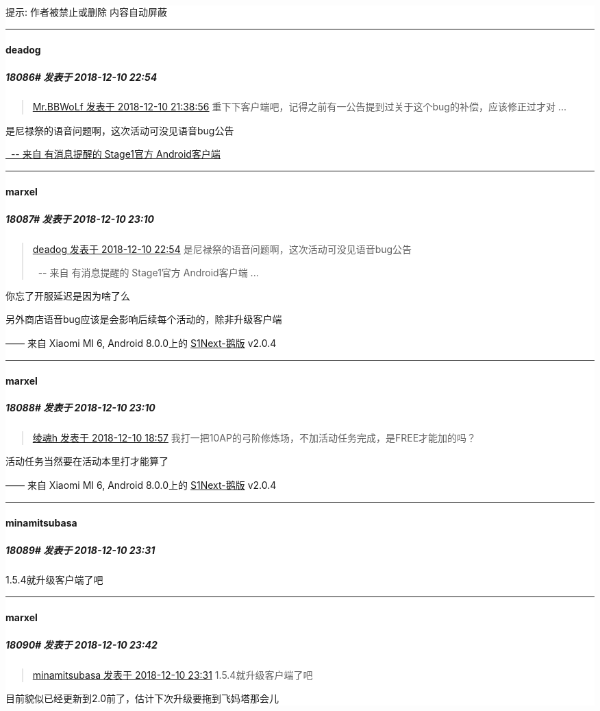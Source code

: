 提示: 作者被禁止或删除 内容自动屏蔽

*****

####  deadog  
##### 18086#       发表于 2018-12-10 22:54

<blockquote><a href="httphttps://bbs.saraba1st.com/2b/forum.php?mod=redirect&amp;goto=findpost&amp;pid=41899961&amp;ptid=1712412" target="_blank">Mr.BBWoLf 发表于 2018-12-10 21:38:56</a>
重下下客户端吧，记得之前有一公告提到过关于这个bug的补偿，应该修正过才对 ...</blockquote>是尼禄祭的语音问题啊，这次活动可没见语音bug公告

[  -- 来自 有消息提醒的 Stage1官方 Android客户端](https://www.coolapk.com/apk/140634)

*****

####  marxel  
##### 18087#       发表于 2018-12-10 23:10

<blockquote><a href="httphttps://bbs.saraba1st.com/2b/forum.php?mod=redirect&amp;goto=findpost&amp;pid=41900754&amp;ptid=1712412" target="_blank">deadog 发表于 2018-12-10 22:54</a>
是尼禄祭的语音问题啊，这次活动可没见语音bug公告

  -- 来自 有消息提醒的 Stage1官方 Android客户端 ...</blockquote>
你忘了开服延迟是因为啥了么

另外商店语音bug应该是会影响后续每个活动的，除非升级客户端

—— 来自 Xiaomi MI 6, Android 8.0.0上的 [S1Next-鹅版](https://github.com/ykrank/S1-Next/releases) v2.0.4

*****

####  marxel  
##### 18088#       发表于 2018-12-10 23:10

<blockquote><a href="httphttps://bbs.saraba1st.com/2b/forum.php?mod=redirect&amp;goto=findpost&amp;pid=41898443&amp;ptid=1712412" target="_blank">绫魂h 发表于 2018-12-10 18:57</a>
我打一把10AP的弓阶修炼场，不加活动任务完成，是FREE才能加的吗？</blockquote>
活动任务当然要在活动本里打才能算了

—— 来自 Xiaomi MI 6, Android 8.0.0上的 [S1Next-鹅版](https://github.com/ykrank/S1-Next/releases) v2.0.4

*****

####  minamitsubasa  
##### 18089#       发表于 2018-12-10 23:31

1.5.4就升级客户端了吧

*****

####  marxel  
##### 18090#       发表于 2018-12-10 23:42

<blockquote><a href="httphttps://bbs.saraba1st.com/2b/forum.php?mod=redirect&amp;goto=findpost&amp;pid=41901149&amp;ptid=1712412" target="_blank">minamitsubasa 发表于 2018-12-10 23:31</a>
1.5.4就升级客户端了吧</blockquote>
目前貌似已经更新到2.0前了，估计下次升级要拖到飞妈塔那会儿
